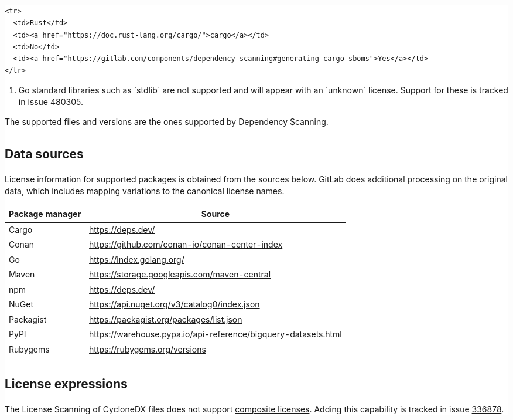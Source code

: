     <tr>
      <td>Rust</td>
      <td><a href="https://doc.rust-lang.org/cargo/">cargo</a></td>
      <td>No</td>
      <td><a href="https://gitlab.com/components/dependency-scanning#generating-cargo-sboms">Yes</a></td>
    </tr>
  </tbody>
</table>

<ol>
  <li>
    <a id="notes-regarding-supported-languages-and-package-managers-1"></a>
    <p>
      Go standard libraries such as `stdlib` are not supported and will appear with an `unknown`
      license. Support for these is tracked in
      <a href="https://gitlab.com/gitlab-org/gitlab/-/issues/480305">issue 480305</a>.
    </p>
  </li>
</ol>


The supported files and versions are the ones supported by
[Dependency Scanning](../../application_security/dependency_scanning/index.md#supported-languages-and-package-managers).

## Data sources

License information for supported packages is obtained from the sources below. GitLab does
additional processing on the original data, which includes mapping variations to the canonical
license names.

| Package manager | Source                                                           |
|-----------------|------------------------------------------------------------------|
| Cargo           | <https://deps.dev/>                                              |
| Conan           | <https://github.com/conan-io/conan-center-index>                 |
| Go              | <https://index.golang.org/>                                      |
| Maven           | <https://storage.googleapis.com/maven-central>                   |
| npm             | <https://deps.dev/>                                              |
| NuGet           | <https://api.nuget.org/v3/catalog0/index.json>                   |
| Packagist       | <https://packagist.org/packages/list.json>                       |
| PyPI            | <https://warehouse.pypa.io/api-reference/bigquery-datasets.html> |
| Rubygems        | <https://rubygems.org/versions>                                  |

## License expressions

The License Scanning of CycloneDX files does not support [composite licenses](https://spdx.github.io/spdx-spec/v2-draft/SPDX-license-expressions/).
Adding this capability is tracked in issue [336878](https://gitlab.com/gitlab-org/gitlab/-/issues/336878).

